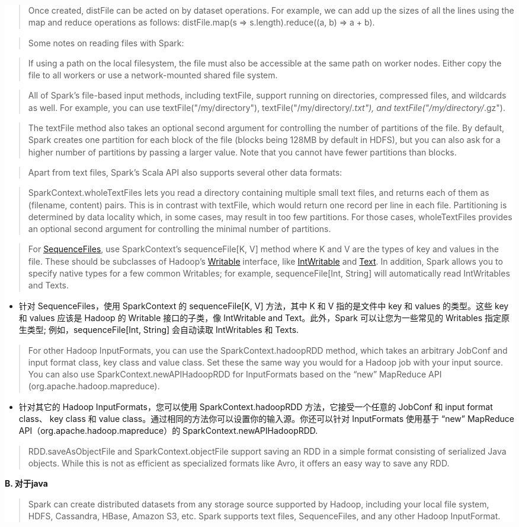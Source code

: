 > Once created, distFile can be acted on by dataset operations. For example, we can add up the sizes of all the lines using the map and reduce operations as follows: distFile.map(s => s.length).reduce((a, b) => a + b).

> Some notes on reading files with Spark:

> If using a path on the local filesystem, the file must also be accessible at the same path on worker nodes. Either copy the file to all workers or use a network-mounted shared file system.

> All of Spark’s file-based input methods, including textFile, support running on directories, compressed files, and wildcards as well. For example, you can use textFile("/my/directory"), textFile("/my/directory/*.txt"), and textFile("/my/directory/*.gz").

> The textFile method also takes an optional second argument for controlling the number of partitions of the file. By default, Spark creates one partition for each block of the file (blocks being 128MB by default in HDFS), but you can also ask for a higher number of partitions by passing a larger value. Note that you cannot have fewer partitions than blocks.

> Apart from text files, Spark’s Scala API also supports several other data formats:

> SparkContext.wholeTextFiles lets you read a directory containing multiple small text files, and returns each of them as (filename, content) pairs. This is in contrast with textFile, which would return one record per line in each file. Partitioning is determined by data locality which, in some cases, may result in too few partitions. For those cases, wholeTextFiles provides an optional second argument for controlling the minimal number of partitions.

> For [SequenceFiles](https://hadoop.apache.org/docs/stable/api/org/apache/hadoop/mapred/SequenceFileInputFormat.html), use SparkContext’s sequenceFile[K, V] method where K and V are the types of key and values in the file. These should be subclasses of Hadoop’s [Writable](https://hadoop.apache.org/docs/stable/api/org/apache/hadoop/io/Writable.html) interface, like [IntWritable](https://hadoop.apache.org/docs/stable/api/org/apache/hadoop/io/IntWritable.html) and [Text](https://hadoop.apache.org/docs/stable/api/org/apache/hadoop/io/Text.html). In addition, Spark allows you to specify native types for a few common Writables; for example, sequenceFile[Int, String] will automatically read IntWritables and Texts.

- 针对 SequenceFiles，使用 SparkContext 的 sequenceFile[K, V] 方法，其中 K 和 V 指的是文件中 key 和 values 的类型。这些 key 和 values 应该是 Hadoop 的 Writable 接口的子类，像 IntWritable and Text。此外，Spark 可以让您为一些常见的 Writables 指定原生类型; 例如，sequenceFile[Int, String] 会自动读取 IntWritables 和 Texts.

> For other Hadoop InputFormats, you can use the SparkContext.hadoopRDD method, which takes an arbitrary JobConf and input format class, key class and value class. Set these the same way you would for a Hadoop job with your input source. You can also use SparkContext.newAPIHadoopRDD for InputFormats based on the “new” MapReduce API (org.apache.hadoop.mapreduce).

- 针对其它的 Hadoop InputFormats，您可以使用 SparkContext.hadoopRDD 方法，它接受一个任意的 JobConf 和 input format class、 key class 和 value class。通过相同的方法你可以设置你的输入源。你还可以针对 InputFormats 使用基于 “new” MapReduce API（org.apache.hadoop.mapreduce）的 SparkContext.newAPIHadoopRDD.

> RDD.saveAsObjectFile and SparkContext.objectFile support saving an RDD in a simple format consisting of serialized Java objects. While this is not as efficient as specialized formats like Avro, it offers an easy way to save any RDD.

**B. 对于java**

> Spark can create distributed datasets from any storage source supported by Hadoop, including your local file system, HDFS, Cassandra, HBase, Amazon S3, etc. Spark supports text files, SequenceFiles, and any other Hadoop InputFormat.
